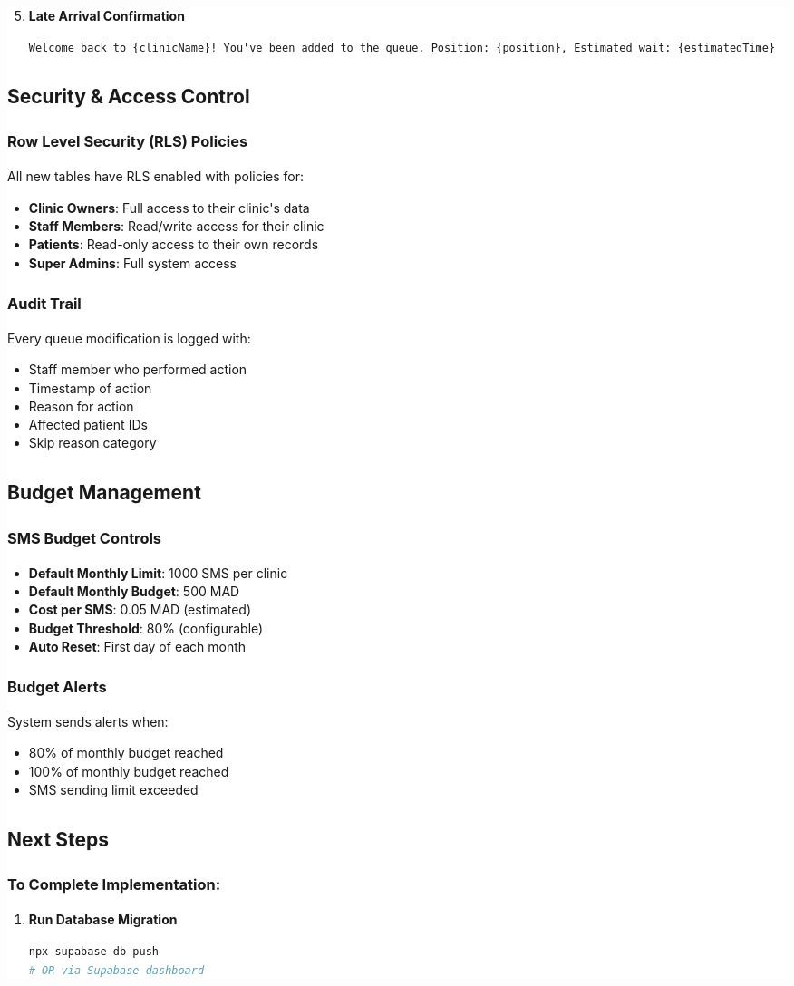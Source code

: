 5. **Late Arrival Confirmation**
   ```
   Welcome back to {clinicName}! You've been added to the queue. Position: {position}, Estimated wait: {estimatedTime}
   ```

## Security & Access Control

### Row Level Security (RLS) Policies

All new tables have RLS enabled with policies for:
- **Clinic Owners**: Full access to their clinic's data
- **Staff Members**: Read/write access for their clinic
- **Patients**: Read-only access to their own records
- **Super Admins**: Full system access

### Audit Trail

Every queue modification is logged with:
- Staff member who performed action
- Timestamp of action
- Reason for action
- Affected patient IDs
- Skip reason category

## Budget Management

### SMS Budget Controls

- **Default Monthly Limit**: 1000 SMS per clinic
- **Default Monthly Budget**: 500 MAD
- **Cost per SMS**: 0.05 MAD (estimated)
- **Budget Threshold**: 80% (configurable)
- **Auto Reset**: First day of each month

### Budget Alerts

System sends alerts when:
- 80% of monthly budget reached
- 100% of monthly budget reached
- SMS sending limit exceeded

## Next Steps

### To Complete Implementation:

1. **Run Database Migration**
   ```bash
   npx supabase db push
   # OR via Supabase dashboard
   ```

